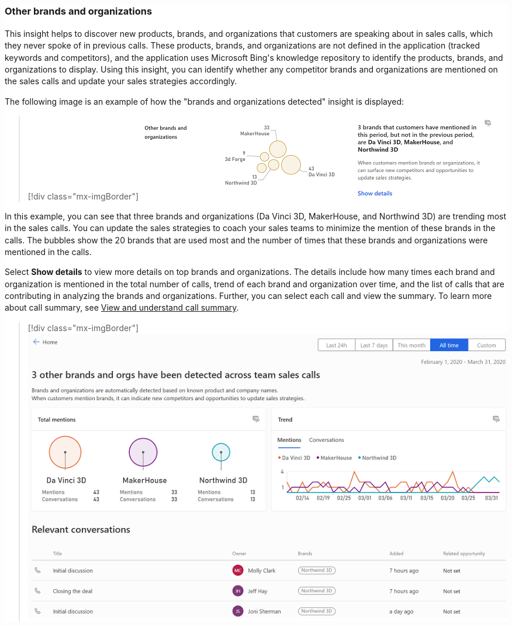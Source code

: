 
### Other brands and organizations

This insight helps to discover new products, brands, and organizations that customers are speaking about in sales calls, which they never spoke of in previous calls. These products, brands, and organizations are not defined in the application (tracked keywords and competitors), and the application uses Microsoft Bing's knowledge repository to identify the products, brands, and organizations to display. Using this insight, you can identify whether any competitor brands and organizations are mentioned on the sales calls and update your sales strategies accordingly.

The following image is an example of how the "brands and organizations detected" insight is displayed:

> [!div class="mx-imgBorder"]
> ![New brands detected](media/si-app-brands-detected.png "New brands detected")

In this example, you can see that three brands and organizations (Da Vinci 3D, MakerHouse, and Northwind 3D) are trending most in the sales calls. You can update the sales strategies to coach your sales teams to minimize the mention of these brands in the calls. The bubbles show the 20 brands that are used most and the number of times that these brands and organizations were mentioned in the calls. 

Select **Show details** to view more details on top brands and organizations. The details include how many times each brand and organization is mentioned in the total number of calls, trend of each brand and organization over time, and the list of calls that are contributing in analyzing the brands and organizations. Further, you can select each call and view the summary. To learn more about call summary, see [View and understand call summary](view-and-understand-call-summary.md).

> [!div class="mx-imgBorder"]
> ![New brands detected more details page](media/si-app-brands-detected-details.png "New brands detected more details page")
